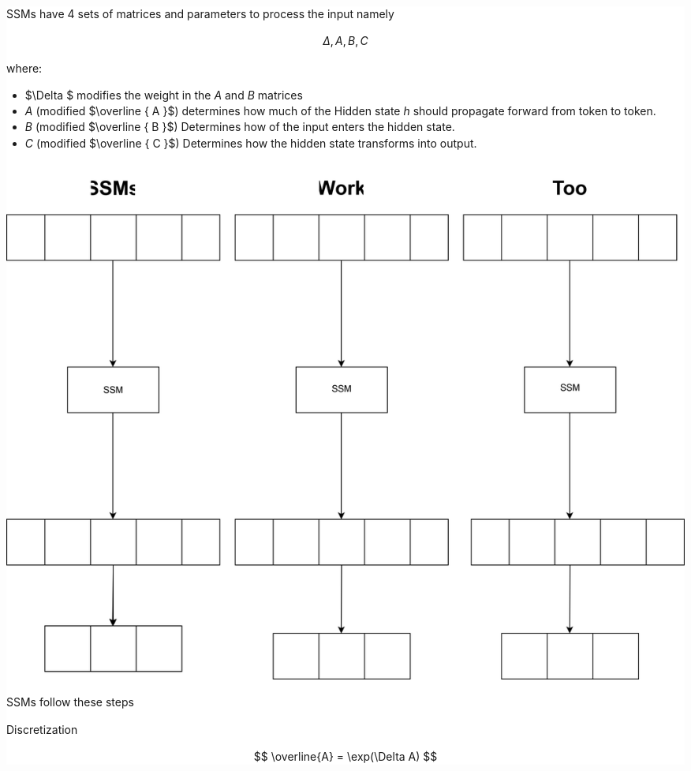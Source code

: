 SSMs have 4 sets of matrices and parameters to process the input namely

$$
\Delta, A, B, C
$$

where:

* $\Delta $ modifies the weight in the $A$ and $B$ matrices
* $A$ (modified $\overline { A }$) determines how much of the Hidden state $h$ should propagate forward from token to token.
* $B$ (modified $\overline { B }$) Determines how of the input enters the hidden state.
* $C$ (modified $\overline { C }$) Determines how the hidden state transforms into output.

![Mamba Architecture](./ssmDiagram.drawio.svg)

SSMs follow these steps

Discretization

$$
\overline{A} = \exp(\Delta A)
$$
